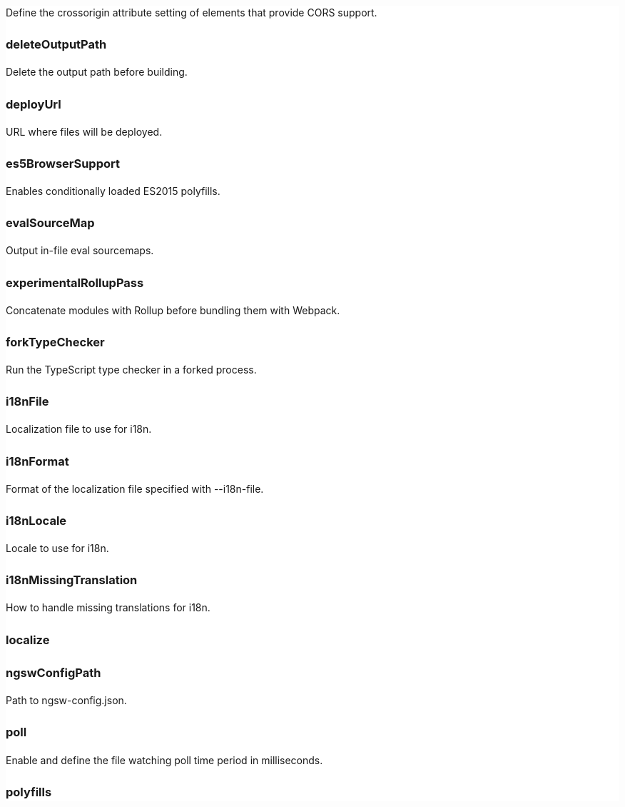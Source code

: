 Define the crossorigin attribute setting of elements that provide CORS support.

### deleteOutputPath

Delete the output path before building.

### deployUrl

URL where files will be deployed.

### es5BrowserSupport

Enables conditionally loaded ES2015 polyfills.

### evalSourceMap

Output in-file eval sourcemaps.

### experimentalRollupPass

Concatenate modules with Rollup before bundling them with Webpack.

### forkTypeChecker

Run the TypeScript type checker in a forked process.

### i18nFile

Localization file to use for i18n.

### i18nFormat

Format of the localization file specified with --i18n-file.

### i18nLocale

Locale to use for i18n.

### i18nMissingTranslation

How to handle missing translations for i18n.

### localize

### ngswConfigPath

Path to ngsw-config.json.

### poll

Enable and define the file watching poll time period in milliseconds.

### polyfills
